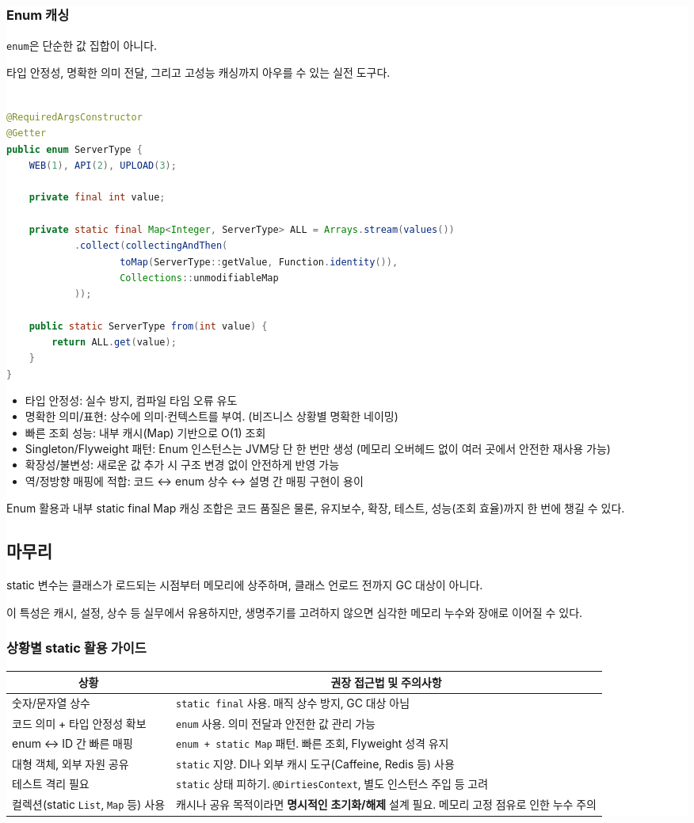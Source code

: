 ### Enum 캐싱

`enum`은 단순한 값 집합이 아니다.

타입 안정성, 명확한 의미 전달, 그리고 고성능 캐싱까지 아우를 수 있는 실전 도구다.

```java

@RequiredArgsConstructor
@Getter
public enum ServerType {
    WEB(1), API(2), UPLOAD(3);

    private final int value;

    private static final Map<Integer, ServerType> ALL = Arrays.stream(values())
            .collect(collectingAndThen(
                    toMap(ServerType::getValue, Function.identity()),
                    Collections::unmodifiableMap
            ));

    public static ServerType from(int value) {
        return ALL.get(value);
    }
}
```

- 타입 안정성: 실수 방지, 컴파일 타임 오류 유도
- 명확한 의미/표현: 상수에 의미·컨텍스트를 부여. (비즈니스 상황별 명확한 네이밍)
- 빠른 조회 성능: 내부 캐시(Map) 기반으로 O(1) 조회
- Singleton/Flyweight 패턴: Enum 인스턴스는 JVM당 단 한 번만 생성 (메모리 오버헤드 없이 여러 곳에서 안전한 재사용 가능)
- 확장성/불변성: 새로운 값 추가 시 구조 변경 없이 안전하게 반영 가능
- 역/정방향 매핑에 적합: 코드 ↔ enum 상수 ↔ 설명 간 매핑 구현이 용이

Enum 활용과 내부 static final Map 캐싱 조합은 코드 품질은 물론, 유지보수, 확장, 테스트, 성능(조회 효율)까지 한 번에 챙길 수 있다.

## 마무리

static 변수는 클래스가 로드되는 시점부터 메모리에 상주하며, 클래스 언로드 전까지 GC 대상이 아니다.

이 특성은 캐시, 설정, 상수 등 실무에서 유용하지만, 생명주기를 고려하지 않으면 심각한 메모리 누수와 장애로 이어질 수 있다.

### 상황별 static 활용 가이드

| 상황                             | 권장 접근법 및 주의사항                                           |
|--------------------------------|---------------------------------------------------------|
| 숫자/문자열 상수                      | `static final` 사용. 매직 상수 방지, GC 대상 아님                   |
| 코드 의미 + 타입 안정성 확보              | `enum` 사용. 의미 전달과 안전한 값 관리 가능                           |
| enum ↔ ID 간 빠른 매핑              | `enum + static Map` 패턴. 빠른 조회, Flyweight 성격 유지          |
| 대형 객체, 외부 자원 공유                | `static` 지양. DI나 외부 캐시 도구(Caffeine, Redis 등) 사용         |
| 테스트 격리 필요                      | `static` 상태 피하기. `@DirtiesContext`, 별도 인스턴스 주입 등 고려     |
| 컬렉션(static `List`, `Map` 등) 사용 | 캐시나 공유 목적이라면 **명시적인 초기화/해제** 설계 필요. 메모리 고정 점유로 인한 누수 주의 |
